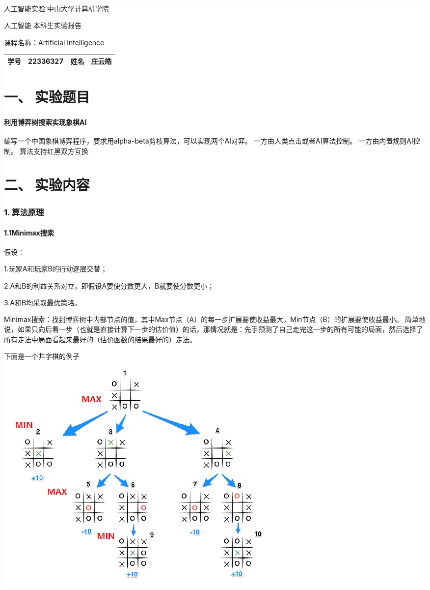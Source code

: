 人工智能实验
中山大学计算机学院

人工智能
本科生实验报告

课程名称：Artificial Intelligence

| 学号 | 22336327 | 姓名 | 庄云皓 |
| ---- | -------- | ---- | ------ |

# 一、 **实验题目**

#### 利用博弈树搜索实现象棋AI

编写一个中国象棋博弈程序，要求用alpha-beta剪枝算法，可以实现两个AI对弈。
一方由人类点击或者AI算法控制。
一方由内置规则AI控制。
算法支持红黑双方互换

# 二、 **实验内容**

### 1. **算法原理**

#### **1.1Minimax搜索**

   假设：

   1.玩家A和玩家B的行动逐层交替；

   2.A和B的利益关系对立，即假设A要使分数更大，B就要使分数更小；

   3.A和B均采取最优策略。

   Minimax搜索：找到博弈树中内部节点的值，其中Max节点（A）的每一步扩展要使收益最大，Min节点（B）的扩展要使收益最小。
   简单地说，如果只向后看一步（也就是直接计算下一步的估价值）的话，那情况就是：先手预测了自己走完这一步的所有可能的局面，然后选择了所有走法中局面看起来最好的（估价函数的结果最好的）走法。

   下面是一个井字棋的例子

   ![1712630579747](22336327_庄云皓_实验4/1712630579747.png)
